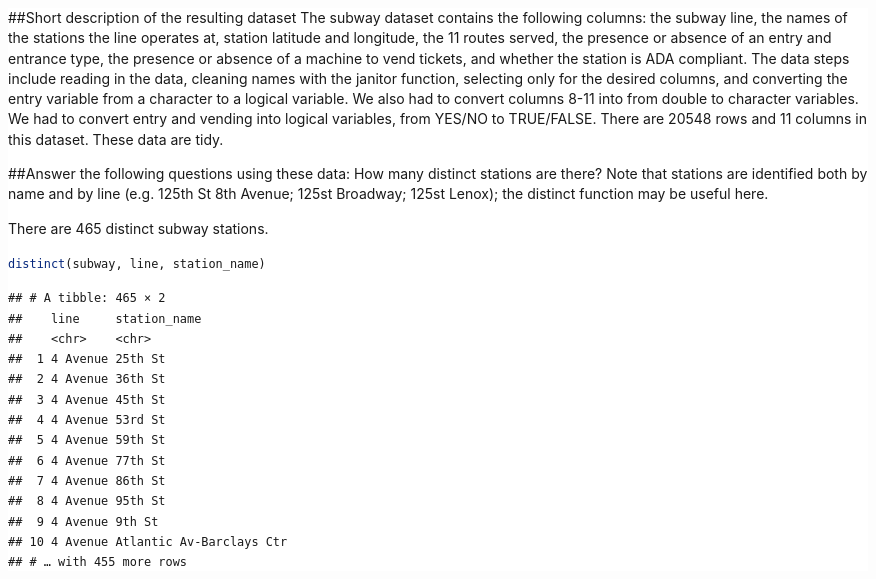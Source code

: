 \##Short description of the resulting dataset The subway dataset
contains the following columns: the subway line, the names of the
stations the line operates at, station latitude and longitude, the 11
routes served, the presence or absence of an entry and entrance type,
the presence or absence of a machine to vend tickets, and whether the
station is ADA compliant. The data steps include reading in the data,
cleaning names with the janitor function, selecting only for the desired
columns, and converting the entry variable from a character to a logical
variable. We also had to convert columns 8-11 into from double to
character variables. We had to convert entry and vending into logical
variables, from YES/NO to TRUE/FALSE. There are 20548 rows and 11
columns in this dataset. These data are tidy.

\##Answer the following questions using these data: How many distinct
stations are there? Note that stations are identified both by name and
by line (e.g. 125th St 8th Avenue; 125st Broadway; 125st Lenox); the
distinct function may be useful here.

There are 465 distinct subway stations.

``` r
distinct(subway, line, station_name)
```

    ## # A tibble: 465 × 2
    ##    line     station_name            
    ##    <chr>    <chr>                   
    ##  1 4 Avenue 25th St                 
    ##  2 4 Avenue 36th St                 
    ##  3 4 Avenue 45th St                 
    ##  4 4 Avenue 53rd St                 
    ##  5 4 Avenue 59th St                 
    ##  6 4 Avenue 77th St                 
    ##  7 4 Avenue 86th St                 
    ##  8 4 Avenue 95th St                 
    ##  9 4 Avenue 9th St                  
    ## 10 4 Avenue Atlantic Av-Barclays Ctr
    ## # … with 455 more rows

